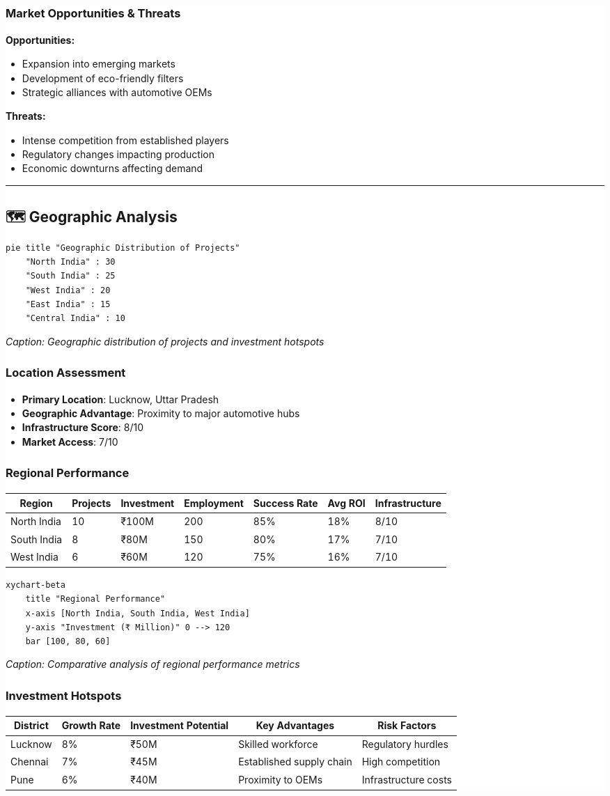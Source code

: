 ### Market Opportunities & Threats
**Opportunities:**
- Expansion into emerging markets
- Development of eco-friendly filters
- Strategic alliances with automotive OEMs

**Threats:**
- Intense competition from established players
- Regulatory changes impacting production
- Economic downturns affecting demand

---

## 🗺️ Geographic Analysis

```mermaid
pie title "Geographic Distribution of Projects"
    "North India" : 30
    "South India" : 25
    "West India" : 20
    "East India" : 15
    "Central India" : 10
```
*Caption: Geographic distribution of projects and investment hotspots*

### Location Assessment
- **Primary Location**: Lucknow, Uttar Pradesh
- **Geographic Advantage**: Proximity to major automotive hubs
- **Infrastructure Score**: 8/10
- **Market Access**: 7/10

### Regional Performance
| Region | Projects | Investment | Employment | Success Rate | Avg ROI | Infrastructure |
|--------|----------|------------|------------|--------------|---------|----------------|
| North India | 10 | ₹100M | 200 | 85% | 18% | 8/10 |
| South India | 8 | ₹80M | 150 | 80% | 17% | 7/10 |
| West India | 6 | ₹60M | 120 | 75% | 16% | 7/10 |

```mermaid
xychart-beta
    title "Regional Performance"
    x-axis [North India, South India, West India]
    y-axis "Investment (₹ Million)" 0 --> 120
    bar [100, 80, 60]
```
*Caption: Comparative analysis of regional performance metrics*

### Investment Hotspots
| District | Growth Rate | Investment Potential | Key Advantages | Risk Factors |
|----------|-------------|---------------------|----------------|--------------|
| Lucknow | 8% | ₹50M | Skilled workforce | Regulatory hurdles |
| Chennai | 7% | ₹45M | Established supply chain | High competition |
| Pune | 6% | ₹40M | Proximity to OEMs | Infrastructure costs |
